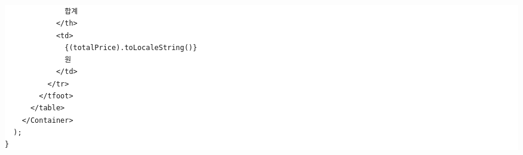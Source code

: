 ```tsx
              합계
            </th>
            <td>
              {(totalPrice).toLocaleString()}
              원
            </td>
          </tr>
        </tfoot>
      </table>
    </Container>
  );
}

```
